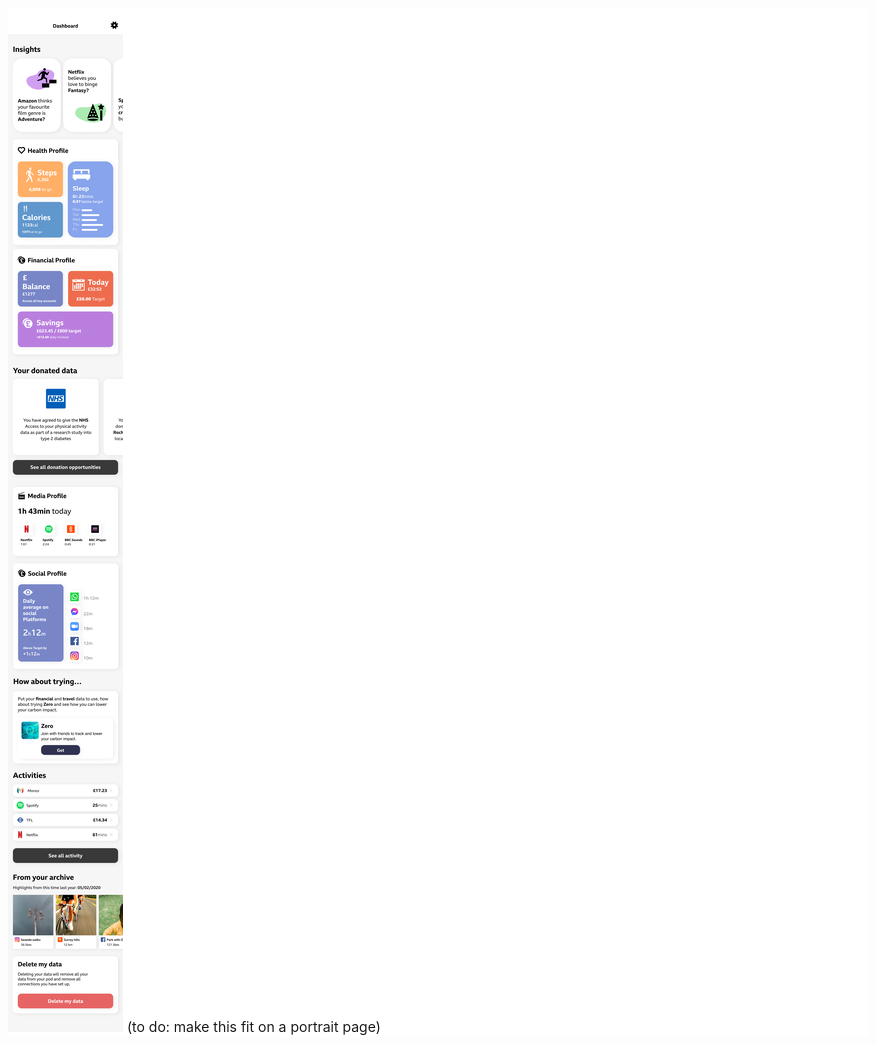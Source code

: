 ![Figure X: Dashboard mockup](./src/figs/figX-dashboard-concept.png)
(to do: make this fit on a portrait page)
